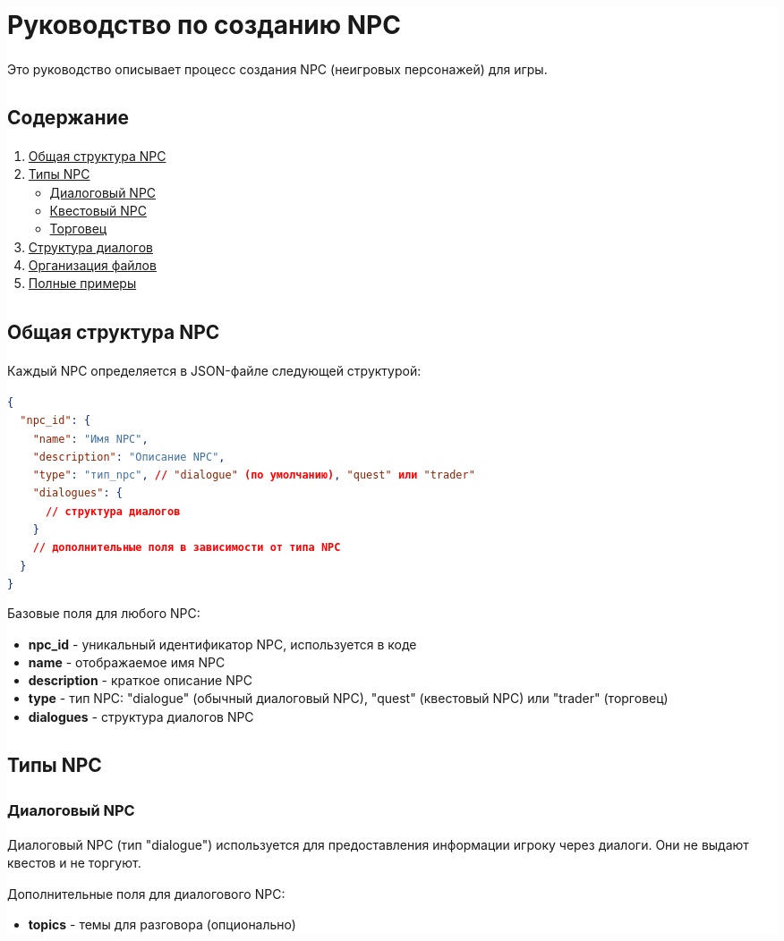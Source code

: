 # Руководство по созданию NPC

Это руководство описывает процесс создания NPC (неигровых персонажей) для игры.

## Содержание

1. [Общая структура NPC](#общая-структура-npc)
2. [Типы NPC](#типы-npc)
   - [Диалоговый NPC](#диалоговый-npc)
   - [Квестовый NPC](#квестовый-npc)
   - [Торговец](#торговец)
3. [Структура диалогов](#структура-диалогов)
4. [Организация файлов](#организация-файлов)
5. [Полные примеры](#полные-примеры)

## Общая структура NPC

Каждый NPC определяется в JSON-файле следующей структурой:

```json
{
  "npc_id": {
    "name": "Имя NPC",
    "description": "Описание NPC",
    "type": "тип_npc", // "dialogue" (по умолчанию), "quest" или "trader"
    "dialogues": {
      // структура диалогов
    }
    // дополнительные поля в зависимости от типа NPC
  }
}
```

Базовые поля для любого NPC:

- **npc_id** - уникальный идентификатор NPC, используется в коде
- **name** - отображаемое имя NPC
- **description** - краткое описание NPC
- **type** - тип NPC: "dialogue" (обычный диалоговый NPC), "quest" (квестовый NPC) или "trader" (торговец)
- **dialogues** - структура диалогов NPC

## Типы NPC

### Диалоговый NPC

Диалоговый NPC (тип "dialogue") используется для предоставления информации игроку через диалоги. Они не выдают квестов и не торгуют.

Дополнительные поля для диалогового NPC:

- **topics** - темы для разговора (опционально)
